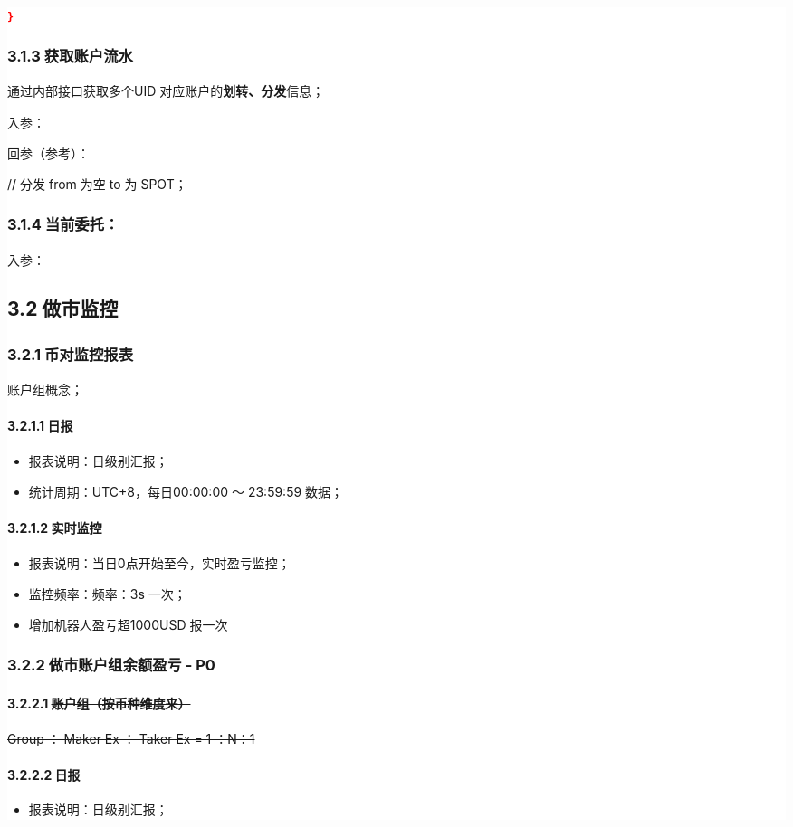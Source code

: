 ```json
}
```



### 3.1.3 获取账户流水

通过内部接口获取多个UID 对应账户的**划转、分发**信息；

入参：



回参（参考）：

// 分发 from 为空 to 为 SPOT；



### 3.1.4 当前委托：

入参：





## 3.2 做市监控

### 3.2.1 币对监控报表

账户组概念；

#### 3.2.1.1 **日报**

* 报表说明：日级别汇报；

* 统计周期：UTC+8，每日00:00:00 ～ 23:59:59 数据；





#### 3.2.1.2 实时监控

* 报表说明：当日0点开始至今，实时盈亏监控；

* 监控频率：频率：3s 一次；

* 增加机器人盈亏超1000USD 报一次



### 3.2.2 做市账户组余额盈亏 - P0

#### 3.2.2.1 ~~账户组（按币种维度来）~~

~~Group ： Maker Ex ： Taker Ex  =  1 ：N：1~~

#### 3.2.2.2 **日报**

* 报表说明：日级别汇报；
